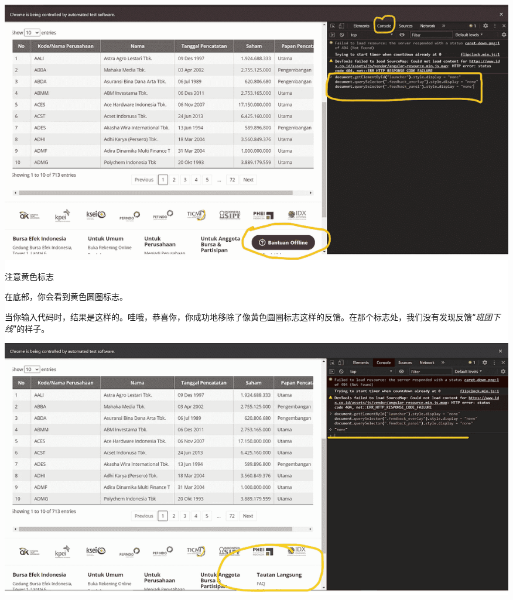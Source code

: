 ![](img/7c9c16d5b04d80f49ea40ebf0227fab8.png)

注意黄色标志

在底部，你会看到黄色圆圈标志。

当你输入代码时，结果是这样的。哇哦，恭喜你，你成功地移除了像黄色圆圈标志这样的反馈。在那个标志处，我们没有发现反馈“*班团下线*”的样子。

![](img/0ce3cce37fe483538e8407a14d88ac3a.png)
